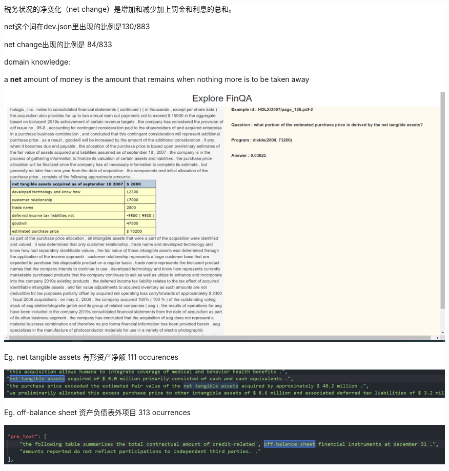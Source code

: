 税务状况的净变化（net change）是增加和减少加上罚金和利息的总和。

net这个词在dev.json里出现的比例是130/883

net change出现的比例是 84/833



domain knowledge:

a **net** amount of money is the amount that remains when nothing more is to be taken away



![img](mdPICs/zfnSSC76k9S0vneqPRPRiUMRTh1UgdOmY5APwYp4ActJY_9kt4D89lp5xWBqAQZjjD2PXo50RZak19fClG4vE8VDIVH7BIqMUkG-5loSORqAILVUPYSI4-4rLZnmxQEFYpUGosyDItESlOvzp9ke3g.png)



Eg. net tangible assets 有形资产净额 111 occurences

![image-20220725211321327](mdPICs/image-20220725211321327.png)



Eg. off-balance sheet 资产负债表外项目 313 ocurrences

![image-20220725210812284](mdPICs/image-20220725210812284.png)
